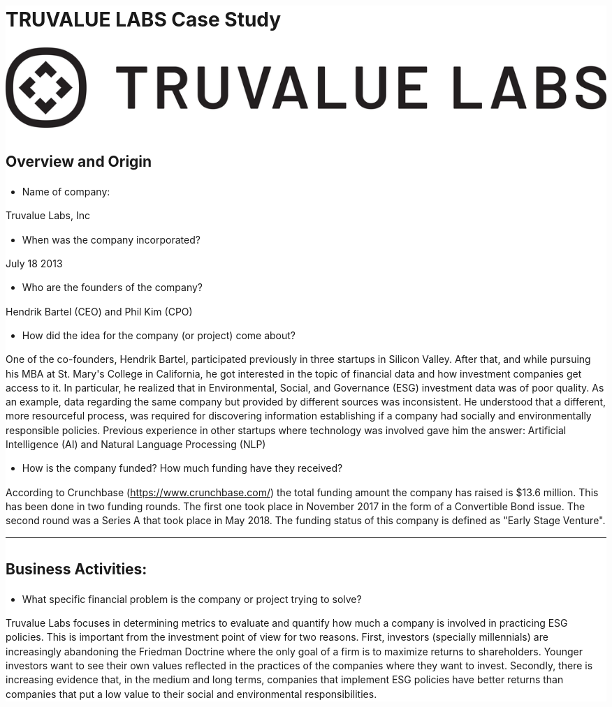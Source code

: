 # TRUVALUE LABS Case Study
![TRUEVALUE LABS Logo](TVL_Logo_Black.png)
## Overview and Origin
* Name of company: 

Truvalue Labs, Inc

* When was the company incorporated?

July 18 2013

* Who are the founders of the company?
    
    
 Hendrik Bartel (CEO) and Phil Kim (CPO)

* How did the idea for the company (or project) come about?

One of the co-founders, Hendrik Bartel, participated previously in three startups in Silicon Valley. After that, and while pursuing his MBA at St. Mary's College in California, he got interested in the topic of financial data and how investment companies get access to it. In particular, he realized that in Environmental, Social, and Governance (ESG) investment data was of poor quality. As an example, data regarding the same company but provided by different sources was inconsistent. He understood that a different, more resourceful process, was required for discovering information establishing if a company had socially and environmentally responsible policies. Previous experience in other startups where technology was involved gave him the answer: Artificial Intelligence (AI) and Natural Language Processing (NLP)

* How is the company funded? How much funding have they received?

According to Crunchbase (https://www.crunchbase.com/) the total funding amount the company has raised is $13.6 million. This has been done in two funding rounds. The first one took place in November 2017 in the form of a Convertible Bond issue. The second round was a Series A that took place in May 2018. The funding status of this company is defined as "Early Stage Venture".
___
## Business Activities:

* What specific financial problem is the company or project trying to solve?

Truvalue Labs focuses in determining metrics to evaluate and quantify how much a company is involved in practicing ESG policies. This is important from the investment point of view for two reasons. First, investors (specially millennials) are increasingly abandoning the Friedman Doctrine where the only goal of a firm is to maximize returns to shareholders. Younger investors want to see their own values reflected in the practices of the companies where they want to invest. Secondly, there is increasing evidence that, in the medium and long terms, companies that implement ESG policies have better returns than companies that put a low value to their social and environmental responsibilities.
